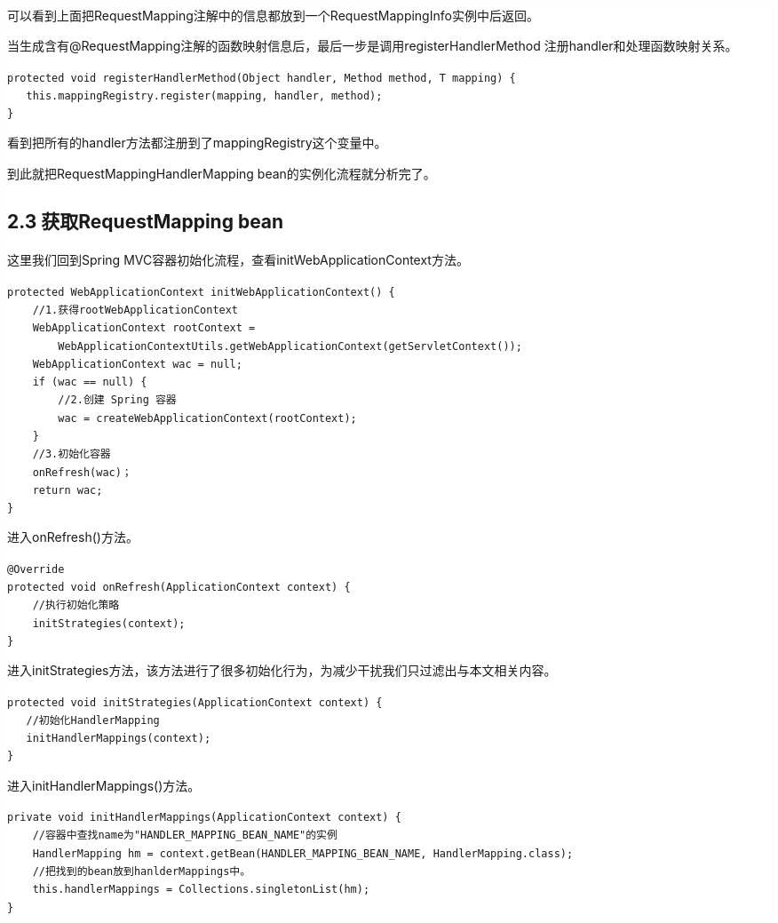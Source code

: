 可以看到上面把RequestMapping注解中的信息都放到一个RequestMappingInfo实例中后返回。

当生成含有@RequestMapping注解的函数映射信息后，最后一步是调用registerHandlerMethod 注册handler和处理函数映射关系。

```
protected void registerHandlerMethod(Object handler, Method method, T mapping) {
   this.mappingRegistry.register(mapping, handler, method);
}
```

看到把所有的handler方法都注册到了mappingRegistry这个变量中。

到此就把RequestMappingHandlerMapping bean的实例化流程就分析完了。

## 2.3 获取RequestMapping bean

这里我们回到Spring MVC容器初始化流程，查看initWebApplicationContext方法。

```
protected WebApplicationContext initWebApplicationContext() {
    //1.获得rootWebApplicationContext
    WebApplicationContext rootContext =
        WebApplicationContextUtils.getWebApplicationContext(getServletContext());
    WebApplicationContext wac = null;
    if (wac == null) {
        //2.创建 Spring 容器 
        wac = createWebApplicationContext(rootContext);
    }
    //3.初始化容器
    onRefresh(wac)；
    return wac;
}
```



进入onRefresh()方法。

```
@Override
protected void onRefresh(ApplicationContext context) {
    //执行初始化策略 
    initStrategies(context);
}
```

进入initStrategies方法，该方法进行了很多初始化行为，为减少干扰我们只过滤出与本文相关内容。

```
protected void initStrategies(ApplicationContext context) {
   //初始化HandlerMapping
   initHandlerMappings(context);
}
```

进入initHandlerMappings()方法。

```
private void initHandlerMappings(ApplicationContext context) {
    //容器中查找name为"HANDLER_MAPPING_BEAN_NAME"的实例
    HandlerMapping hm = context.getBean(HANDLER_MAPPING_BEAN_NAME, HandlerMapping.class);
    //把找到的bean放到hanlderMappings中。
    this.handlerMappings = Collections.singletonList(hm);
}
```
